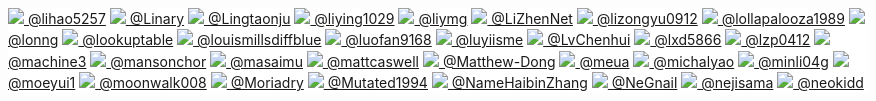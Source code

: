 <td><a href="https://github.com/lihao5257" target="_blank"><img src="https://avatars.githubusercontent.com/u/19744001?v=4&s=40" height="20" /> @lihao5257</a></td>
<td><a href="https://github.com/Linary" target="_blank"><img src="https://avatars.githubusercontent.com/u/9151831?v=4&s=40" height="20" /> @Linary</a></td>
</tr>
<tr>
<td><a href="https://github.com/Lingtaonju" target="_blank"><img src="https://avatars.githubusercontent.com/u/19946268?v=4&s=40" height="20" /> @Lingtaonju</a></td>
<td><a href="https://github.com/liying1029" target="_blank"><img src="https://avatars.githubusercontent.com/u/74290627?v=4&s=40" height="20" /> @liying1029</a></td>
<td><a href="https://github.com/liymg" target="_blank"><img src="https://avatars.githubusercontent.com/u/36815383?v=4&s=40" height="20" /> @liymg</a></td>
<td><a href="https://github.com/LiZhenNet" target="_blank"><img src="https://avatars.githubusercontent.com/u/9859779?v=4&s=40" height="20" /> @LiZhenNet</a></td>
<td><a href="https://github.com/lizongyu0912" target="_blank"><img src="https://avatars.githubusercontent.com/u/77135610?v=4&s=40" height="20" /> @lizongyu0912</a></td>
</tr>
<tr>
<td><a href="https://github.com/lollapalooza1989" target="_blank"><img src="https://avatars.githubusercontent.com/u/54591938?v=4&s=40" height="20" /> @lollapalooza1989</a></td>
<td><a href="https://github.com/lonng" target="_blank"><img src="https://avatars.githubusercontent.com/u/1638682?v=4&s=40" height="20" /> @lonng</a></td>
<td><a href="https://github.com/lookuptable" target="_blank"><img src="https://avatars.githubusercontent.com/u/5387584?v=4&s=40" height="20" /> @lookuptable</a></td>
<td><a href="https://github.com/louismillsdiffblue" target="_blank"><img src="https://avatars.githubusercontent.com/u/44802105?v=4&s=40" height="20" /> @louismillsdiffblue</a></td>
<td><a href="https://github.com/luofan9168" target="_blank"><img src="https://avatars.githubusercontent.com/u/23573253?v=4&s=40" height="20" /> @luofan9168</a></td>
</tr>
<tr>
<td><a href="https://github.com/luyiisme" target="_blank"><img src="https://avatars.githubusercontent.com/u/15273963?v=4&s=40" height="20" /> @luyiisme</a></td>
<td><a href="https://github.com/LvChenhui" target="_blank"><img src="https://avatars.githubusercontent.com/u/27607455?v=4&s=40" height="20" /> @LvChenhui</a></td>
<td><a href="https://github.com/lxd5866" target="_blank"><img src="https://avatars.githubusercontent.com/u/10388914?v=4&s=40" height="20" /> @lxd5866</a></td>
<td><a href="https://github.com/lzp0412" target="_blank"><img src="https://avatars.githubusercontent.com/u/10192658?v=4&s=40" height="20" /> @lzp0412</a></td>
<td><a href="https://github.com/machine3" target="_blank"><img src="https://avatars.githubusercontent.com/u/74903810?v=4&s=40" height="20" /> @machine3</a></td>
</tr>
<tr>
<td><a href="https://github.com/mansonchor" target="_blank"><img src="https://avatars.githubusercontent.com/u/2160731?v=4&s=40" height="20" /> @mansonchor</a></td>
<td><a href="https://github.com/masaimu" target="_blank"><img src="https://avatars.githubusercontent.com/u/12896475?v=4&s=40" height="20" /> @masaimu</a></td>
<td><a href="https://github.com/mattcaswell" target="_blank"><img src="https://avatars.githubusercontent.com/u/7422273?v=4&s=40" height="20" /> @mattcaswell</a></td>
<td><a href="https://github.com/Matthew-Dong" target="_blank"><img src="https://avatars.githubusercontent.com/u/7653539?v=4&s=40" height="20" /> @Matthew-Dong</a></td>
<td><a href="https://github.com/meua" target="_blank"><img src="https://avatars.githubusercontent.com/u/11570442?v=4&s=40" height="20" /> @meua</a></td>
</tr>
<tr>
<td><a href="https://github.com/michalyao" target="_blank"><img src="https://avatars.githubusercontent.com/u/17451490?v=4&s=40" height="20" /> @michalyao</a></td>
<td><a href="https://github.com/minli04g" target="_blank"><img src="https://avatars.githubusercontent.com/u/18209024?v=4&s=40" height="20" /> @minli04g</a></td>
<td><a href="https://github.com/moeyui1" target="_blank"><img src="https://avatars.githubusercontent.com/u/11503525?v=4&s=40" height="20" /> @moeyui1</a></td>
<td><a href="https://github.com/moonwalk008" target="_blank"><img src="https://avatars.githubusercontent.com/u/4928323?v=4&s=40" height="20" /> @moonwalk008</a></td>
<td><a href="https://github.com/Moriadry" target="_blank"><img src="https://avatars.githubusercontent.com/u/6925549?v=4&s=40" height="20" /> @Moriadry</a></td>
</tr>
<tr>
<td><a href="https://github.com/Mutated1994" target="_blank"><img src="https://avatars.githubusercontent.com/u/29589055?v=4&s=40" height="20" /> @Mutated1994</a></td>
<td><a href="https://github.com/NameHaibinZhang" target="_blank"><img src="https://avatars.githubusercontent.com/u/30917104?v=4&s=40" height="20" /> @NameHaibinZhang</a></td>
<td><a href="https://github.com/NeGnail" target="_blank"><img src="https://avatars.githubusercontent.com/u/16985636?v=4&s=40" height="20" /> @NeGnail</a></td>
<td><a href="https://github.com/nejisama" target="_blank"><img src="https://avatars.githubusercontent.com/u/16449274?v=4&s=40" height="20" /> @nejisama</a></td>
<td><a href="https://github.com/neokidd" target="_blank"><img src="https://avatars.githubusercontent.com/u/4619807?v=4&s=40" height="20" /> @neokidd</a></td>